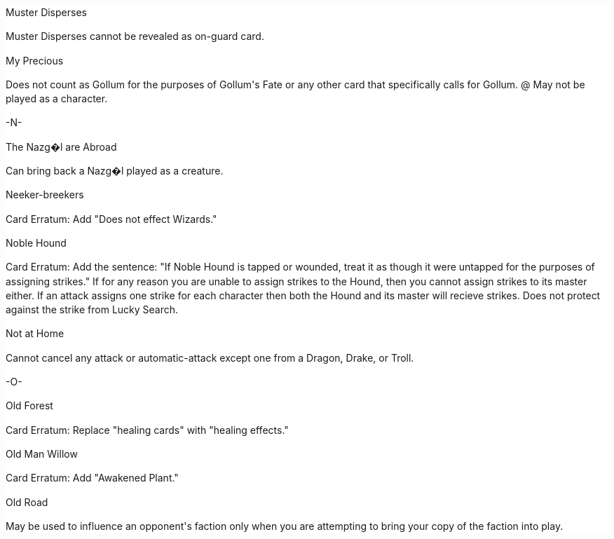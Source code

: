 
Muster Disperses


   Muster Disperses cannot be revealed as on-guard card.


My Precious


   Does not count as Gollum for the purposes of Gollum's Fate or any 
other card that specifically calls for Gollum.
@   May not be played as a character.


-N-


The Nazg�l are Abroad


   Can bring back a Nazg�l played as a creature.


Neeker-breekers


   Card Erratum: Add "Does not effect Wizards."


Noble Hound


   Card Erratum: Add the sentence: "If Noble Hound is tapped or wounded, 
treat it as though it were untapped for the purposes of assigning 
strikes."
   If for any reason you are unable to assign strikes to the Hound, then 
you cannot assign strikes to its master either.
   If an attack assigns one strike for each character then both the 
Hound and its master will recieve strikes.
   Does not protect against the strike from Lucky Search.


Not at Home


   Cannot cancel any attack or automatic-attack except one from a 
Dragon, Drake, or Troll.


-O-


Old Forest


   Card Erratum: Replace "healing cards" with "healing effects."


Old Man Willow


   Card Erratum: Add "Awakened Plant."


Old Road


   May be used to influence an opponent's faction only when you are 
attempting to bring your copy of the faction into play.
